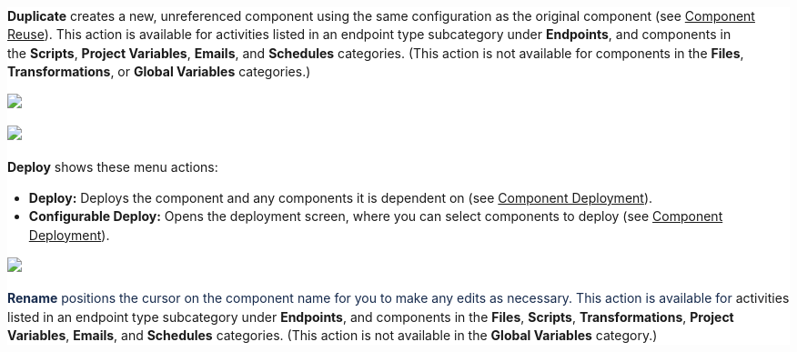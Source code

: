 <td class="confluenceTd"><p><strong>Duplicate</strong> creates a new,
unreferenced component using the same configuration as the original
component (see <a href="https://success.jitterbit.com/display/CS/Component+Reuse">Component
Reuse</a>). This action is available for activities listed in an
endpoint type subcategory under <strong>Endpoints</strong>, and
components in the <strong>Scripts</strong>, <strong>Project
Variables</strong>, <strong>Emails</strong>, and
<strong>Schedules</strong> categories. (This action is not available
for components in the <strong>Files</strong>,
<strong>Transformations</strong>, or <strong>Global Variables</strong>
categories.)</p></td>
</tr>
<tr class="odd">
<td class="confluenceTd"><div class="content-wrapper">
<p><span
class="confluence-embedded-file-wrapper confluence-embedded-manual-size"><img
src="https://docs-source.jitterbit.com/cs/menu-items/deploy_menu.png"
class="confluence-embedded-image confluence-external-resource"
data-image-src="https://docs-source.jitterbit.com/cs/menu-items/deploy_menu.png"
height="33" /></span></p>
<p><span
class="confluence-embedded-file-wrapper image-right-wrapper confluence-embedded-manual-size"><img
src="https://docs-source.jitterbit.com/cs/menu-items/deploy_menu_deploy_configurable-deploy.png"
class="confluence-embedded-image confluence-external-resource image-right"
data-image-src="https://docs-source.jitterbit.com/cs/menu-items/deploy_menu_deploy_configurable-deploy.png"
height="67" /></span></p>
</div></td>
<td class="confluenceTd"><p><strong>Deploy</strong> shows these menu
actions:</p>
<ul>
<li><strong>Deploy:</strong> Deploys the component and any components it
is dependent on (see <a
href="https://success.jitterbit.com/display/CS/Component+Deployment">Component Deployment</a>).</li>
<li><strong>Configurable Deploy:</strong> Opens the deployment screen,
where you can select components to deploy (see <a
href="https://success.jitterbit.com/display/CS/Component+Deployment">Component Deployment</a>).</li>
</ul></td>
</tr>
<tr class="even">
<td class="confluenceTd"><div class="content-wrapper">
<p><span
class="confluence-embedded-file-wrapper confluence-embedded-manual-size"><img
src="https://docs-source.jitterbit.com/cs/menu-items/rename.png"
class="confluence-embedded-image confluence-external-resource"
data-image-src="https://docs-source.jitterbit.com/cs/menu-items/rename.png"
height="33" /></span></p>
</div></td>
<td class="confluenceTd"><p><span
style="color: rgb(23,43,77);"><strong>Rename</strong> </span><span
style="color: rgb(23,43,77);">positions the cursor on the component name
for you to make any edits as necessary. This action is available
for </span><span>activities listed in an endpoint type subcategory under
</span><strong>Endpoints</strong><span>, and components in the
</span><strong>Files</strong><span>, </span><strong>Scripts</strong><span>,
</span><strong>Transformations</strong><span>, </span><strong>Project
Variables</strong><span>, </span><strong>Emails</strong><span>, and
</span><strong>Schedules</strong><span> categories. (This action is not
available in the </span><strong>Global Variables</strong><span>
category.)</span></p></td>